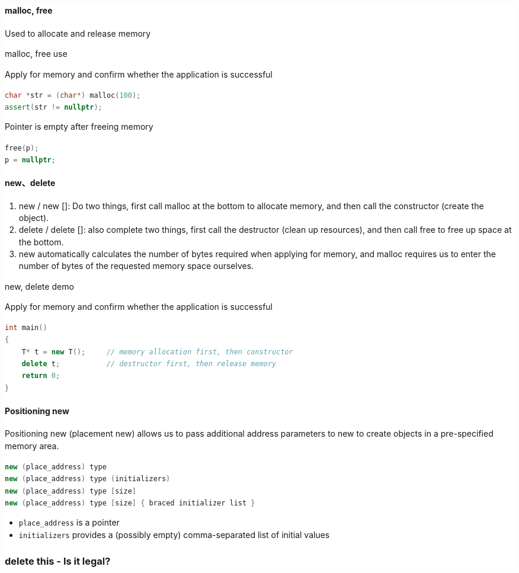 #### malloc, free

Used to allocate and release memory

malloc, free use

Apply for memory and confirm whether the application is successful

```cpp
char *str = (char*) malloc(100);
assert(str != nullptr);
```

Pointer is empty after freeing memory

```cpp
free(p); 
p = nullptr;
```

#### new、delete

1. new / new []: Do two things, first call malloc at the bottom to allocate memory, and then call the constructor (create the object).
2. delete / delete []: also complete two things, first call the destructor (clean up resources), and then call free to free up space at the bottom.
3. new automatically calculates the number of bytes required when applying for memory, and malloc requires us to enter the number of bytes of the requested memory space ourselves.

new, delete demo

Apply for memory and confirm whether the application is successful

```cpp
int main()
{
    T* t = new T();     // memory allocation first, then constructor
    delete t;           // destructor first, then release memory
    return 0;
}
```

#### Positioning new

Positioning new (placement new) allows us to pass additional address parameters to new to create objects in a pre-specified memory area.

```cpp
new (place_address) type
new (place_address) type (initializers)
new (place_address) type [size]
new (place_address) type [size] { braced initializer list }
```

* `place_address` is a pointer
* `initializers` provides a (possibly empty) comma-separated list of initial values

### delete this - Is it legal?
